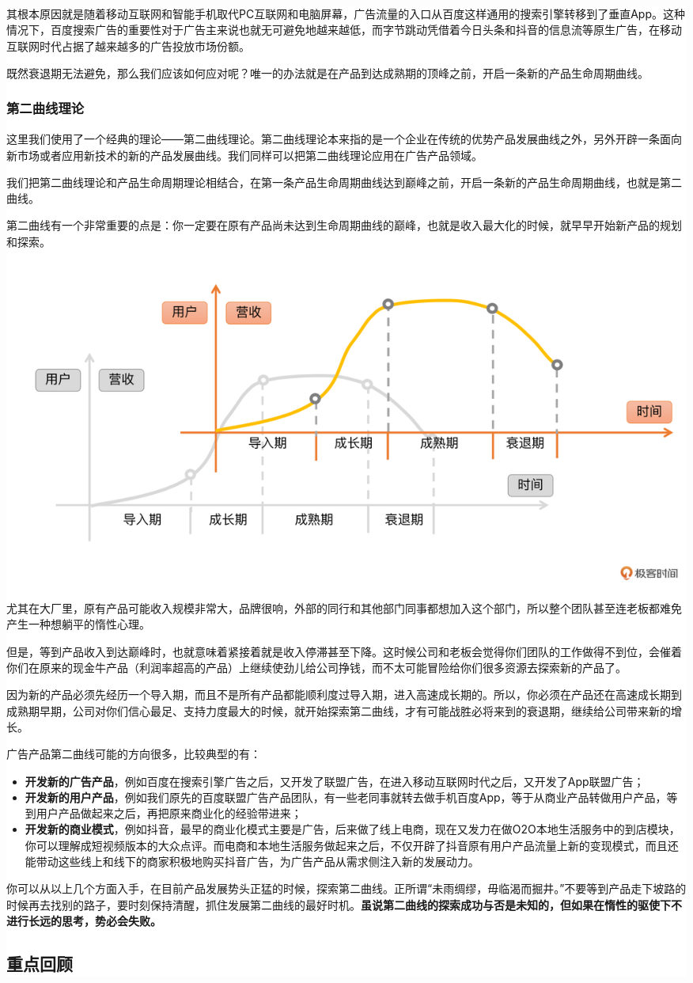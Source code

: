 其根本原因就是随着移动互联网和智能手机取代PC互联网和电脑屏幕，广告流量的入口从百度这样通用的搜索引擎转移到了垂直App。这种情况下，百度搜索广告的重要性对于广告主来说也就无可避免地越来越低，而字节跳动凭借着今日头条和抖音的信息流等原生广告，在移动互联网时代占据了越来越多的广告投放市场份额。

既然衰退期无法避免，那么我们应该如何应对呢？唯一的办法就是在产品到达成熟期的顶峰之前，开启一条新的产品生命周期曲线。

### 第二曲线理论

这里我们使用了一个经典的理论——第二曲线理论。第二曲线理论本来指的是一个企业在传统的优势产品发展曲线之外，另外开辟一条面向新市场或者应用新技术的新的产品发展曲线。我们同样可以把第二曲线理论应用在广告产品领域。

我们把第二曲线理论和产品生命周期理论相结合，在第一条产品生命周期曲线达到巅峰之前，开启一条新的产品生命周期曲线，也就是第二曲线。

第二曲线有一个非常重要的点是：你一定要在原有产品尚未达到生命周期曲线的巅峰，也就是收入最大化的时候，就早早开始新产品的规划和探索。

![图片](./httpsstatic001geekbangorgresourceimage277f27d8f19b927b07a9505465d37e4b5e7f.png)

尤其在大厂里，原有产品可能收入规模非常大，品牌很响，外部的同行和其他部门同事都想加入这个部门，所以整个团队甚至连老板都难免产生一种想躺平的惰性心理。

但是，等到产品收入到达巅峰时，也就意味着紧接着就是收入停滞甚至下降。这时候公司和老板会觉得你们团队的工作做得不到位，会催着你们在原来的现金牛产品（利润率超高的产品）上继续使劲儿给公司挣钱，而不太可能冒险给你们很多资源去探索新的产品了。

因为新的产品必须先经历一个导入期，而且不是所有产品都能顺利度过导入期，进入高速成长期的。所以，你必须在产品还在高速成长期到成熟期早期，公司对你们信心最足、支持力度最大的时候，就开始探索第二曲线，才有可能战胜必将来到的衰退期，继续给公司带来新的增长。

广告产品第二曲线可能的方向很多，比较典型的有：

* **开发新的广告产品**，例如百度在搜索引擎广告之后，又开发了联盟广告，在进入移动互联网时代之后，又开发了App联盟广告；
* **开发新的用户产品**，例如我们原先的百度联盟广告产品团队，有一些老同事就转去做手机百度App，等于从商业产品转做用户产品，等到用户产品做起来之后，再把原来商业化的经验带进来；
* **开发新的商业模式**，例如抖音，最早的商业化模式主要是广告，后来做了线上电商，现在又发力在做O2O本地生活服务中的到店模块，你可以理解成短视频版本的大众点评。而电商和本地生活服务做起来之后，不仅开辟了抖音原有用户产品流量上新的变现模式，而且还能带动这些线上和线下的商家积极地购买抖音广告，为广告产品从需求侧注入新的发展动力。

你可以从以上几个方面入手，在目前产品发展势头正猛的时候，探索第二曲线。正所谓“未雨绸缪，毋临渴而掘井。”不要等到产品走下坡路的时候再去找别的路子，要时刻保持清醒，抓住发展第二曲线的最好时机。**虽说第二曲线的探索成功与否是未知的，但如果在惰性的驱使下不进行长远的思考，势必会失败。**

## 重点回顾
